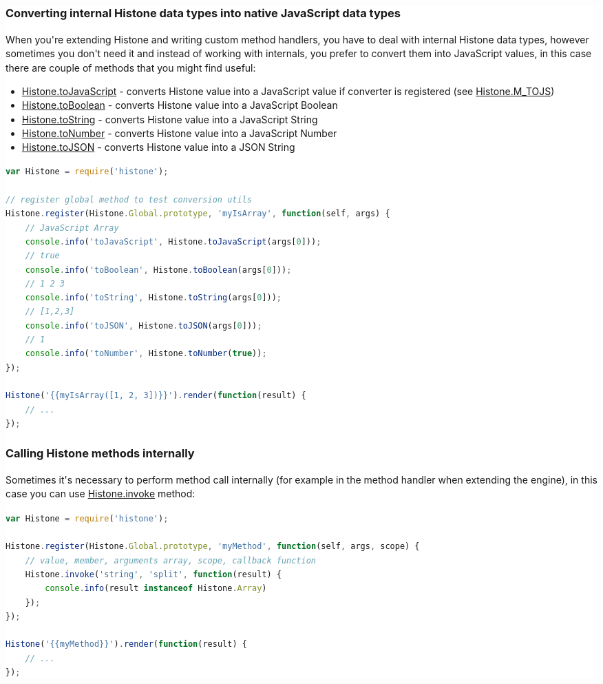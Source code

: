 ### Converting internal Histone data types into native JavaScript data types

When you're extending Histone and writing custom method handlers, you have to deal with internal Histone data types, however sometimes you don't need it and instead of working with internals, you prefer to convert them into JavaScript values, in this case there are couple of methods that you might find useful:

* [Histone.toJavaScript](../../wiki/Histone.toJavaScript) - converts Histone value into a JavaScript value if converter is registered (see [Histone.M_TOJS](../../wiki/Histone.toJavaScript#register-custom-histonem_tojs-virtual-method))
* [Histone.toBoolean](../../wiki/Histone.toBoolean) - converts Histone value into a JavaScript Boolean
* [Histone.toString](../../wiki/Histone.toString) - converts Histone value into a JavaScript String
* [Histone.toNumber](../../wiki/Histone.toNumber) - converts Histone value into a JavaScript Number
* [Histone.toJSON](../../wiki/Histone.toJSON) - converts Histone value into a JSON String

```javascript
var Histone = require('histone');

// register global method to test conversion utils
Histone.register(Histone.Global.prototype, 'myIsArray', function(self, args) {
    // JavaScript Array
    console.info('toJavaScript', Histone.toJavaScript(args[0]));
    // true
    console.info('toBoolean', Histone.toBoolean(args[0]));
    // 1 2 3
    console.info('toString', Histone.toString(args[0]));
    // [1,2,3]
    console.info('toJSON', Histone.toJSON(args[0]));
    // 1
    console.info('toNumber', Histone.toNumber(true));
});

Histone('{{myIsArray([1, 2, 3])}}').render(function(result) {
    // ...
});
```

### Calling Histone methods internally

Sometimes it's necessary to perform method call internally (for example in the method handler when extending the engine), in this case you can use [Histone.invoke](../../wiki/Histone.invoke) method:

```javascript
var Histone = require('histone');

Histone.register(Histone.Global.prototype, 'myMethod', function(self, args, scope) {
    // value, member, arguments array, scope, callback function
    Histone.invoke('string', 'split', function(result) {
        console.info(result instanceof Histone.Array)
    });
});

Histone('{{myMethod}}').render(function(result) {
    // ...
});
```
